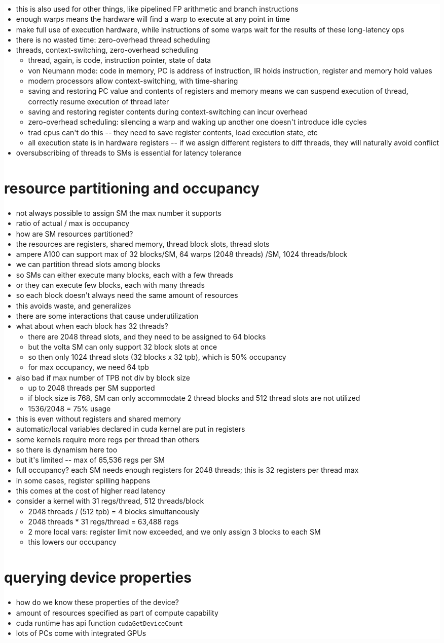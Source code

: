 - this is also used for other things, like pipelined FP arithmetic and branch instructions
- enough warps means the hardware will find a warp to execute at any point in time
- make full use of execution hardware, while instructions of some warps wait for the results of these long-latency ops
- there is no wasted time: zero-overhead thread scheduling
- threads, context-switching, zero-overhead scheduling
	- thread, again, is code, instruction pointer, state of data
	- von Neumann mode: code in memory, PC is address of instruction, IR holds instruction, register and memory hold values
	- modern processors allow context-switching, with time-sharing
	- saving and restoring PC value and contents of registers and memory means we can suspend execution of thread, correctly resume execution of thread later
	- saving and restoring register contents during context-switching can incur overhead
	- zero-overhead scheduling: silencing a warp and waking up another one doesn't introduce idle cycles
	- trad cpus can't do this -- they need to save register contents, load execution state, etc
	- all execution state is in hardware registers -- if we assign different registers to diff threads, they will naturally avoid conflict
- oversubscribing of threads to SMs is essential for latency tolerance
# resource partitioning and occupancy
- not always possible to assign SM the max number it supports
- ratio of actual / max is occupancy
- how are SM resources partitioned?
- the resources are registers, shared memory, thread block slots, thread slots
- ampere A100 can support max of 32 blocks/SM, 64 warps (2048 threads) /SM, 1024 threads/block
- we can partition thread slots among blocks
- so SMs can either execute many blocks, each with a few threads
- or they can execute few blocks, each with many threads
- so each block doesn't always need the same amount of resources
- this avoids waste, and generalizes
- there are some interactions that cause underutilization
- what about when each block has 32 threads?
	- there are 2048 thread slots, and they need to be assigned to 64 blocks
	- but the volta SM can only support 32 block slots at once
	- so then only 1024 thread slots (32 blocks x 32 tpb), which is 50% occupancy
	- for max occupancy, we need 64 tpb
- also bad if max number of TPB not div by block size
	- up to 2048 threads per SM supported
	- if block size is 768, SM can only accommodate 2 thread blocks and 512 thread slots are not utilized
	- 1536/2048 = 75% usage
- this is even without registers and shared memory
- automatic/local variables declared in cuda kernel are put in registers
- some kernels require more regs per thread than others
- so there is dynamism here too
- but it's limited -- max of 65,536 regs per SM
- full occupancy? each SM needs enough registers for 2048 threads; this is 32 registers per thread max
- in some cases, register spilling happens
- this comes at the cost of higher read latency
- consider a kernel with 31 regs/thread, 512 threads/block
	- 2048 threads / (512 tpb) = 4 blocks simultaneously
	- 2048 threads * 31 regs/thread = 63,488 regs
	- 2 more local vars: register limit now exceeded, and we only assign 3 blocks to each SM
	- this lowers our occupancy
# querying device properties
- how do we know these properties of the device?
- amount of resources specified as part of compute capability
- cuda runtime has api function `cudaGetDeviceCount`
- lots of PCs come with integrated GPUs